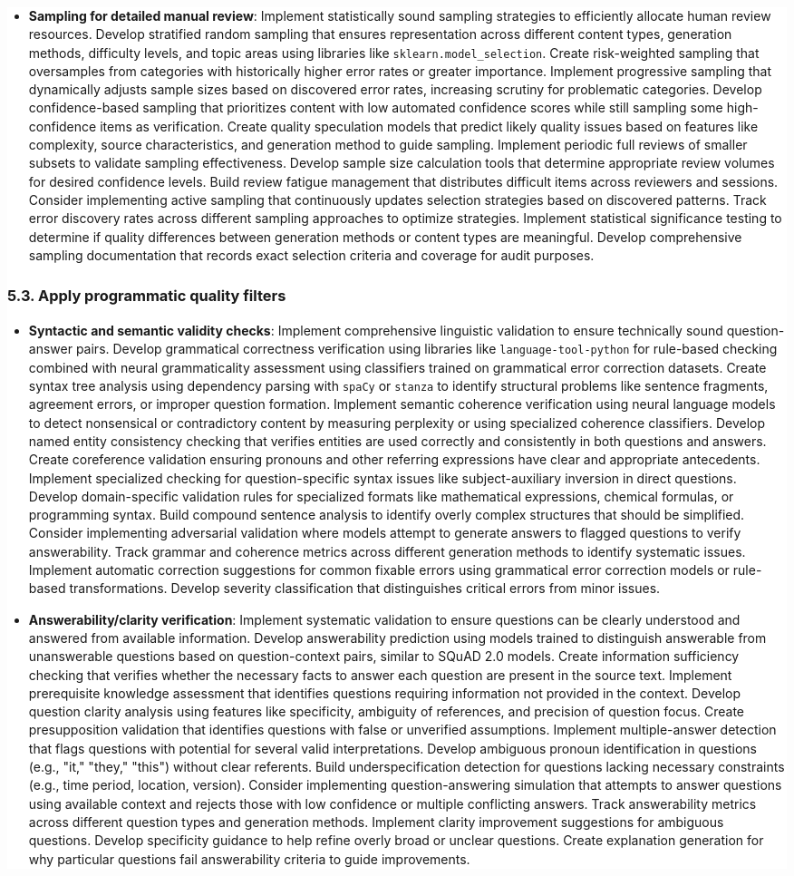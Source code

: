 - **Sampling for detailed manual review**: Implement statistically sound sampling strategies to efficiently allocate human review resources. Develop stratified random sampling that ensures representation across different content types, generation methods, difficulty levels, and topic areas using libraries like `sklearn.model_selection`. Create risk-weighted sampling that oversamples from categories with historically higher error rates or greater importance. Implement progressive sampling that dynamically adjusts sample sizes based on discovered error rates, increasing scrutiny for problematic categories. Develop confidence-based sampling that prioritizes content with low automated confidence scores while still sampling some high-confidence items as verification. Create quality speculation models that predict likely quality issues based on features like complexity, source characteristics, and generation method to guide sampling. Implement periodic full reviews of smaller subsets to validate sampling effectiveness. Develop sample size calculation tools that determine appropriate review volumes for desired confidence levels. Build review fatigue management that distributes difficult items across reviewers and sessions. Consider implementing active sampling that continuously updates selection strategies based on discovered patterns. Track error discovery rates across different sampling approaches to optimize strategies. Implement statistical significance testing to determine if quality differences between generation methods or content types are meaningful. Develop comprehensive sampling documentation that records exact selection criteria and coverage for audit purposes.

### 5.3. Apply programmatic quality filters

- **Syntactic and semantic validity checks**: Implement comprehensive linguistic validation to ensure technically sound question-answer pairs. Develop grammatical correctness verification using libraries like `language-tool-python` for rule-based checking combined with neural grammaticality assessment using classifiers trained on grammatical error correction datasets. Create syntax tree analysis using dependency parsing with `spaCy` or `stanza` to identify structural problems like sentence fragments, agreement errors, or improper question formation. Implement semantic coherence verification using neural language models to detect nonsensical or contradictory content by measuring perplexity or using specialized coherence classifiers. Develop named entity consistency checking that verifies entities are used correctly and consistently in both questions and answers. Create coreference validation ensuring pronouns and other referring expressions have clear and appropriate antecedents. Implement specialized checking for question-specific syntax issues like subject-auxiliary inversion in direct questions. Develop domain-specific validation rules for specialized formats like mathematical expressions, chemical formulas, or programming syntax. Build compound sentence analysis to identify overly complex structures that should be simplified. Consider implementing adversarial validation where models attempt to generate answers to flagged questions to verify answerability. Track grammar and coherence metrics across different generation methods to identify systematic issues. Implement automatic correction suggestions for common fixable errors using grammatical error correction models or rule-based transformations. Develop severity classification that distinguishes critical errors from minor issues.

- **Answerability/clarity verification**: Implement systematic validation to ensure questions can be clearly understood and answered from available information. Develop answerability prediction using models trained to distinguish answerable from unanswerable questions based on question-context pairs, similar to SQuAD 2.0 models. Create information sufficiency checking that verifies whether the necessary facts to answer each question are present in the source text. Implement prerequisite knowledge assessment that identifies questions requiring information not provided in the context. Develop question clarity analysis using features like specificity, ambiguity of references, and precision of question focus. Create presupposition validation that identifies questions with false or unverified assumptions. Implement multiple-answer detection that flags questions with potential for several valid interpretations. Develop ambiguous pronoun identification in questions (e.g., "it," "they," "this") without clear referents. Build underspecification detection for questions lacking necessary constraints (e.g., time period, location, version). Consider implementing question-answering simulation that attempts to answer questions using available context and rejects those with low confidence or multiple conflicting answers. Track answerability metrics across different question types and generation methods. Implement clarity improvement suggestions for ambiguous questions. Develop specificity guidance to help refine overly broad or unclear questions. Create explanation generation for why particular questions fail answerability criteria to guide improvements.
